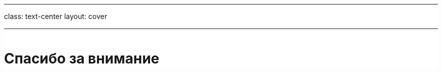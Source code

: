 <SlideCurrentNo class="absolute right-40px bottom-30px"/>

---
class: text-center
layout: cover

---

# Спасибо за внимание
